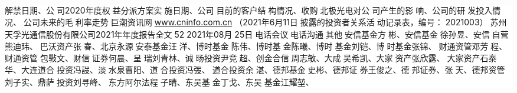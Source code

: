 解禁日期、公
司2020年度权
益分派方案实
施日期、公司
目前的客户结
构情况、收购
北极光电对公
司产生的影
响、公司的研
发投入情况、
公司未来的毛
利率走势
巨潮资讯网
www.cninfo.com.cn
（2021年6月11日
披露的投资者关系活
动记录表，编号：
2021003）
苏州天孚光通信股份有限公司2021年年度报告全文
52
2021年08月
25日
电话会议
电话沟通
其他
安信基金方
彬、安信基金
徐孙昱、安信
自营熊迪玮、
巴沃资产张
春、北京永源
安泰基金汪
洋、博时基金
陈伟、博时基
金陈曦、博时
基金刘铠、博
时基金张锦、
财通资管邓芳
程、财通资管
包斅文、财信
证券何晨、呈
瑞刘青林、诚
旸投资尹竞
超、创金合信
周志敏、大成
吴希凯、大家
资产张欣露、
大家资产石泰
华、大连道合
投资冯詜、淡
水泉曹阳、道
合投资冯弢、
道合投资余
湛、德邦基金
史彬、德邦证
券王俊之、德
邦证券、张
天、德邦资管
刘子实、鼎萨
投资刘寻峰、
东方阿尔法程
子晴、东吴基
金丁戈、东吴
基金江耀堃、